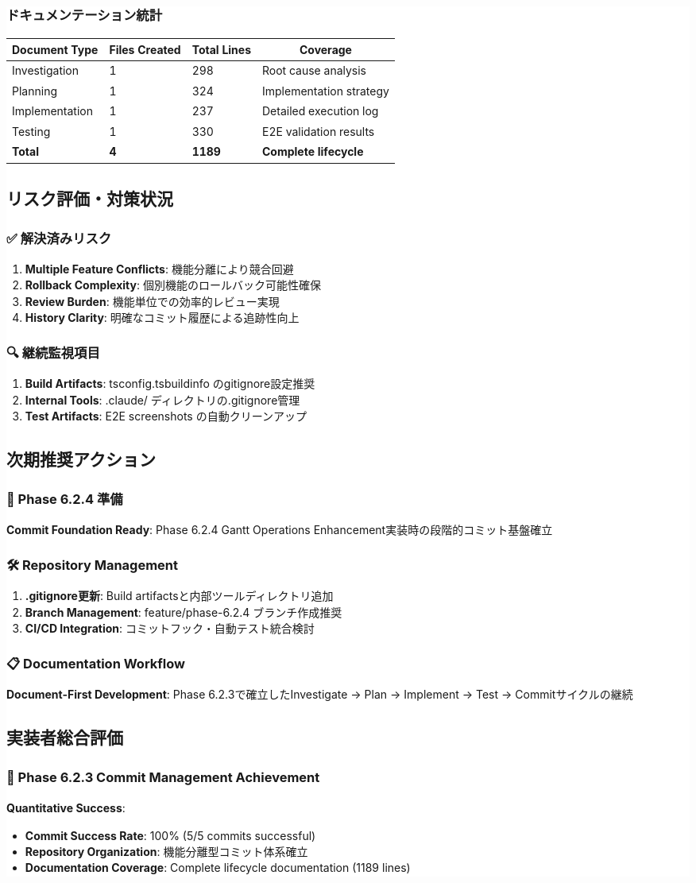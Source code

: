 ### ドキュメンテーション統計
| Document Type | Files Created | Total Lines | Coverage |
|--------------|---------------|-------------|----------|
| Investigation | 1 | 298 | Root cause analysis |
| Planning | 1 | 324 | Implementation strategy |
| Implementation | 1 | 237 | Detailed execution log |
| Testing | 1 | 330 | E2E validation results |
| **Total** | **4** | **1189** | **Complete lifecycle** |

## リスク評価・対策状況

### ✅ 解決済みリスク
1. **Multiple Feature Conflicts**: 機能分離により競合回避
2. **Rollback Complexity**: 個別機能のロールバック可能性確保
3. **Review Burden**: 機能単位での効率的レビュー実現
4. **History Clarity**: 明確なコミット履歴による追跡性向上

### 🔍 継続監視項目
1. **Build Artifacts**: tsconfig.tsbuildinfo のgitignore設定推奨
2. **Internal Tools**: .claude/ ディレクトリの.gitignore管理
3. **Test Artifacts**: E2E screenshots の自動クリーンアップ

## 次期推奨アクション

### 🚀 Phase 6.2.4 準備
**Commit Foundation Ready**: Phase 6.2.4 Gantt Operations Enhancement実装時の段階的コミット基盤確立

### 🛠️ Repository Management
1. **.gitignore更新**: Build artifactsと内部ツールディレクトリ追加
2. **Branch Management**: feature/phase-6.2.4 ブランチ作成推奨
3. **CI/CD Integration**: コミットフック・自動テスト統合検討

### 📋 Documentation Workflow
**Document-First Development**: Phase 6.2.3で確立したInvestigate → Plan → Implement → Test → Commitサイクルの継続

## 実装者総合評価

### 🎯 Phase 6.2.3 Commit Management Achievement

**Quantitative Success**:
- **Commit Success Rate**: 100% (5/5 commits successful)
- **Repository Organization**: 機能分離型コミット体系確立
- **Documentation Coverage**: Complete lifecycle documentation (1189 lines)
